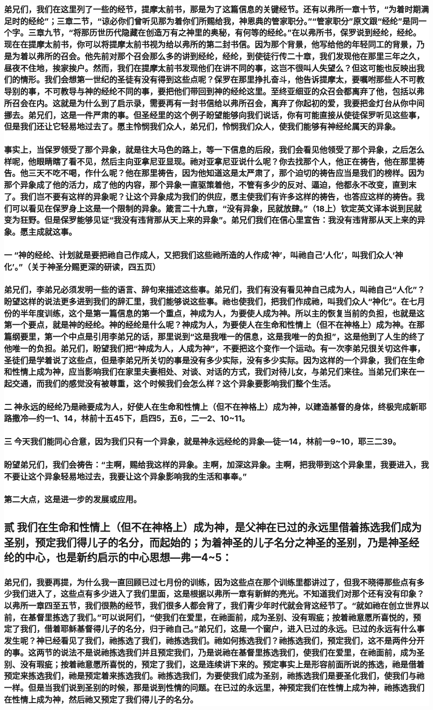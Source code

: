 ### 弟兄们，我们在这里列了一些的经节，提摩太前书，那是为了这篇信息的关键经节。还有以弗所一章十节，“为着时期满足时的经纶”；三章二节，“谅必你们曾听见那为着你们所赐给我，神恩典的管家职分。”“管家职分”原文跟“经纶”是同一个字。三章九节，“将那历世历代隐藏在创造万有之神里的奥秘，有何等的经纶。”在以弗所书，保罗说到经纶，经纶。现在在提摩太前书，你可以将提摩太前书视为给以弗所的第二封书信。因为那个背景，他写给他的年轻同工的背景，乃是为着以弗所的召会。他先前对那个召会那么多的讲到经纶，经纶，到使徒行传二十章，我们发现他在那里三年之久，昼夜不住地，挨家挨户。然而，我们在提摩太前书发现他们在讲不同的事，这岂不很叫人失望么？但这可能也反映出我们的情形。我们会想第一世纪的圣徒有没有得到这些点呢？保罗在那里挣扎奋斗，他告诉提摩太，要嘱咐那些人不可教导别的事，不可教导与神的经纶不同的事，要把他们带回到神的经纶这里。至终亚细亚的众召会都离弃了他，包括以弗所召会在内。这就是为什么到了启示录，需要再有一封书信给以弗所召会，离弃了你起初的爱，我要把金灯台从你中间挪去。弟兄们，这是一件严肃的事。但圣经里的这个例子盼望能够向我们说话，你有可能直接从使徒保罗听见这些事，但是我们还让它轻易地过去了。愿主怜悯我们众人，弟兄们，怜悯我们众人，使我们能够有神经纶属天的异象。

### 事实上，当保罗领受了那个异象，就是往大马色的路上，等一下信息的后段，我们会看见他领受了那个异象，之后怎么样呢，他眼睛瞎了看不见，然后主向亚拿尼亚显现。祂对亚拿尼亚说什么呢？你去找那个人，他正在祷告，他在那里祷告。他三天不吃不喝，作什么呢？他在那里祷告，因为他知道这是太严肃了，那个迫切的祷告应当是我们的榜样。因为那个异象成了他的活力，成了他的内容，那个异象一直驱策着他，不管有多少的反对、逼迫，他都永不改变，直到末了。我们岂不要有这样的异象呢？让这个异象成为我们的供应，愿主使我们有许多这样的祷告，也答应这样的祷告。我们可以看见在保罗身上这是一个限制的异象。箴言二十九章，“没有异象，民就放肆。”（18上）钦定英文译本说到民就变为狂野。但是保罗能够见证“我没有违背那从天上来的异象”。弟兄们我们在信心里宣告：我没有违背那从天上来的异象。愿主成就这事。

### 一    “神的经纶、计划就是要把祂自己作成人，又把我们这些祂所造的人作成‘神’，叫祂自己‘人化’，叫我们众人‘神化’。”（关于神圣分赐更深的研读，四五页）

### 弟兄们，李弟兄必须发明一些的语言、辞句来描述这些事。弟兄们，我们有没有看见神自己成为人，叫祂自己“人化”？盼望这样的说法更多进到我们的辞汇里，我们能够说这些事。祂也使我们，把我们作成祂，叫我们众人“神化”。在七月份的半年度训练，这个是第一篇信息的第一个重点，神成为人，为要使人成为神。所以主的恢复当前的负担，也就是这第一个要点，就是神的经纶。神的经纶是什么呢？神成为人，为要使人在生命和性情上（但不在神格上）成为神。在那篇纲要里，第一个中点是引用李弟兄的话，那里说到“这是我唯一的信息，这是我唯一的负担”，这是他到了人生的终了他唯一的负担。弟兄们，盼望我们把“神成为人，人成为神”，不要把这个变作一个运动。有一次李弟兄很关切这件事，圣徒们是学着说了这些点，但是李弟兄所关切的事是没有多少实际，没有多少实际。因为这样的一个异象，我们在生命和性情上成为神，应当影响我们在家里夫妻相处、对谈、对话的方式，我们对待儿女，与弟兄们来往。当弟兄们来在一起交通，而我们的感觉没有被尊重，这个时候我们会怎么样？这个异象要影响我们整个生活。

### 二    神永远的经纶乃是祂要成为人，好使人在生命和性情上（但不在神格上）成为神，以建造基督的身体，终极完成新耶路撒冷—约一1、14，林前十五45下，启四5，五6，二一2、10~11。

### 三    今天我们能同心合意，因为我们只有一个异象，就是神永远经纶的异象—徒一14，林前一9~10，耶三二39。

### 盼望弟兄们，我们会祷告：“主啊，赐给我这样的异象。主啊，加深这异象。主啊，把我带到这个异象里，我要进入，我不要让这个异象轻易地过去，我要让这个异象影响我的生活和事奉。”

### 第二大点，这是进一步的发展或应用。

## 贰    我们在生命和性情上（但不在神格上）成为神，是父神在已过的永远里借着拣选我们成为圣别，预定我们得儿子的名分，而起始的；为着神圣的儿子名分之神圣的圣别，乃是神圣经纶的中心，也是新约启示的中心思想—弗一4~5：

### 弟兄们，我要再提，为什么我一直回顾已过七月份的训练，因为这些点在那个训练里都讲过了，但我不晓得那些点有多少我们进入了，这些点有多少进入了我们里面，这是根据以弗所一章有新鲜的亮光。不知道我们对那个还有没有印象？以弗所一章四至五节，我们很熟的经节，我们很多人都会背了，我们青少年时代就会背这经节了。“就如祂在创立世界以前，在基督里拣选了我们。”可以说阿们，“使我们在爱里，在祂面前，成为圣别、没有瑕疵；按着祂意愿所喜悦的，预定了我们，借着耶稣基督得儿子的名分，归于祂自己。”弟兄们，这是一个窗户，进入已过的永远。已过的永远有什么事发生呢？神已经看见了我们，祂拣选了我们，祂拣选我们。祂如何拣选我们？祂拣选我们，预定我们，这不是两件分开的事。这两节的说法不是说祂拣选我们并且预定我们，乃是说祂在基督里拣选我们，使我们在爱里，在祂面前，成为圣别、没有瑕疵；按着祂意愿所喜悦的，预定了我们，这是连续讲下来的。预定事实上是形容前面所说的拣选，祂是借着预定来拣选我们，祂是预定着来拣选我们。祂拣选我们，为要使我们成为圣别，祂拣选我们是要圣化我们，使我们与祂一样。但是当我们说到圣别的时候，那是说到性情的问题。在已过的永远里，神预定我们在性情上成为神，祂拣选我们在性情上成为神，然后祂又预定了我们得儿子的名分。
